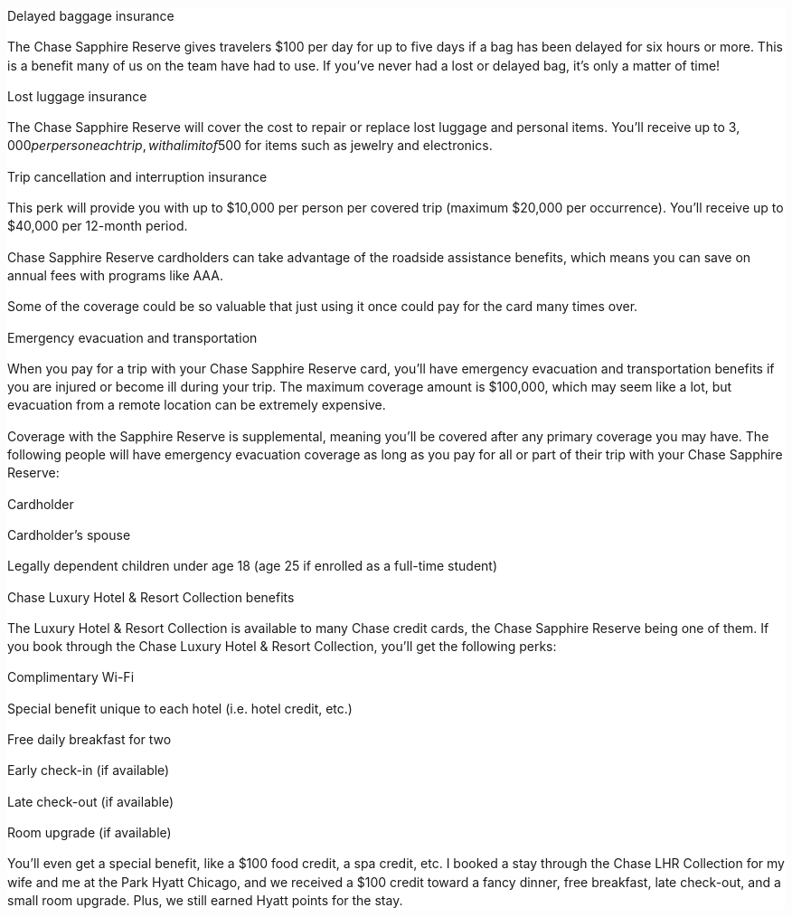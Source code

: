Delayed baggage insurance

The Chase Sapphire Reserve gives travelers $100 per day for up to five days if a bag has been delayed for six hours or more. This is a benefit many of us on the team have had to use. If you’ve never had a lost or delayed bag, it’s only a matter of time!

Lost luggage insurance

The Chase Sapphire Reserve will cover the cost to repair or replace lost luggage and personal items. You’ll receive up to $3,000 per person each trip, with a limit of $500 for items such as jewelry and electronics.

Trip cancellation and interruption insurance

This perk will provide you with up to $10,000 per person per covered trip (maximum $20,000 per occurrence). You’ll receive up to $40,000 per 12-month period.

Chase Sapphire Reserve cardholders can take advantage of the roadside assistance benefits, which means you can save on annual fees with programs like AAA.

Some of the coverage could be so valuable that just using it once could pay for the card many times over.

Emergency evacuation and transportation

When you pay for a trip with your Chase Sapphire Reserve card, you’ll have emergency evacuation and transportation benefits if you are injured or become ill during your trip. The maximum coverage amount is $100,000, which may seem like a lot, but evacuation from a remote location can be extremely expensive.

Coverage with the Sapphire Reserve is supplemental, meaning you’ll be covered after any primary coverage you may have. The following people will have emergency evacuation coverage as long as you pay for all or part of their trip with your Chase Sapphire Reserve:

Cardholder

Cardholder’s spouse

Legally dependent children under age 18 (age 25 if enrolled as a full-time student)

Chase Luxury Hotel & Resort Collection benefits

The Luxury Hotel & Resort Collection is available to many Chase credit cards, the Chase Sapphire Reserve being one of them. If you book through the Chase Luxury Hotel & Resort Collection, you’ll get the following perks:

Complimentary Wi-Fi

Special benefit unique to each hotel (i.e. hotel credit, etc.)

Free daily breakfast for two

Early check-in (if available)

Late check-out (if available)

Room upgrade (if available)

You’ll even get a special benefit, like a $100 food credit, a spa credit, etc. I booked a stay through the Chase LHR Collection for my wife and me at the Park Hyatt Chicago, and we received a $100 credit toward a fancy dinner, free breakfast, late check-out, and a small room upgrade. Plus, we still earned Hyatt points for the stay.
